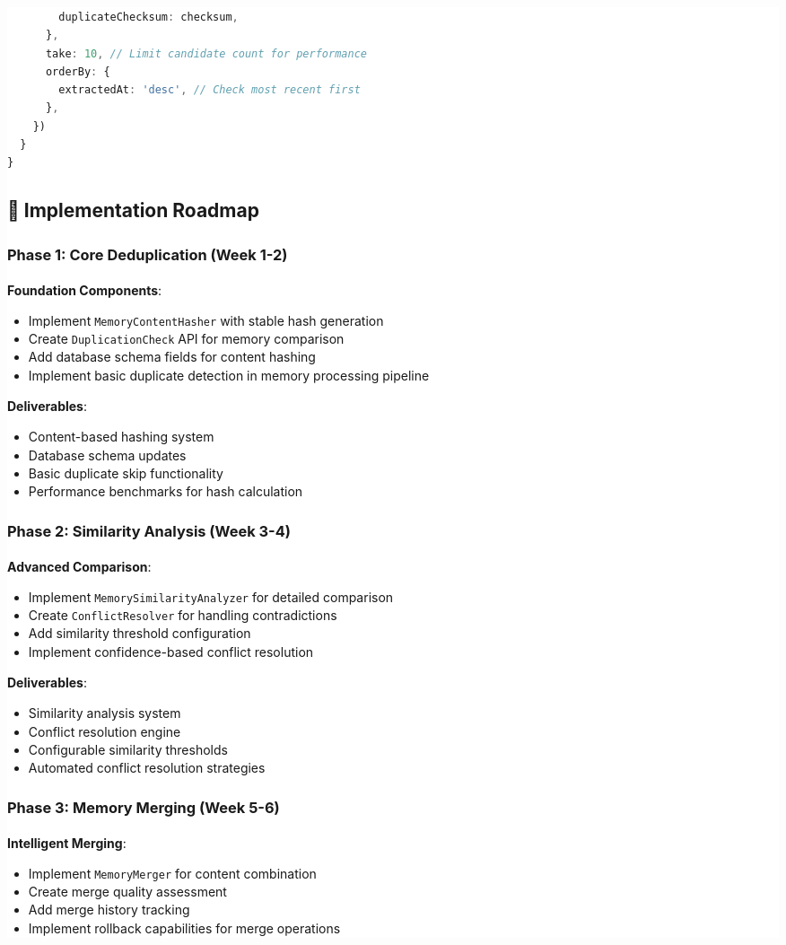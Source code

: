 ```typescript
        duplicateChecksum: checksum,
      },
      take: 10, // Limit candidate count for performance
      orderBy: {
        extractedAt: 'desc', // Check most recent first
      },
    })
  }
}
```

## 🎯 Implementation Roadmap

### Phase 1: Core Deduplication (Week 1-2)

**Foundation Components**:

- Implement `MemoryContentHasher` with stable hash generation
- Create `DuplicationCheck` API for memory comparison
- Add database schema fields for content hashing
- Implement basic duplicate detection in memory processing pipeline

**Deliverables**:

- Content-based hashing system
- Database schema updates
- Basic duplicate skip functionality
- Performance benchmarks for hash calculation

### Phase 2: Similarity Analysis (Week 3-4)

**Advanced Comparison**:

- Implement `MemorySimilarityAnalyzer` for detailed comparison
- Create `ConflictResolver` for handling contradictions
- Add similarity threshold configuration
- Implement confidence-based conflict resolution

**Deliverables**:

- Similarity analysis system
- Conflict resolution engine
- Configurable similarity thresholds
- Automated conflict resolution strategies

### Phase 3: Memory Merging (Week 5-6)

**Intelligent Merging**:

- Implement `MemoryMerger` for content combination
- Create merge quality assessment
- Add merge history tracking
- Implement rollback capabilities for merge operations
